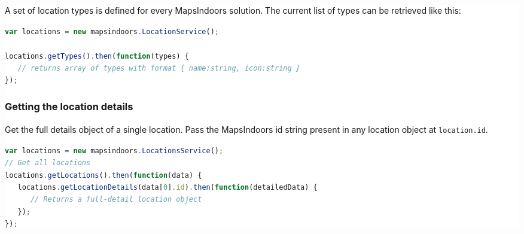 A set of location types is defined for every MapsIndoors solution. The current list of types can be retrieved like this:

```javascript
var locations = new mapsindoors.LocationService();

locations.getTypes().then(function(types) {
   // returns array of types with format { name:string, icon:string }
});
```

### Getting the location details

Get the full details object of a single location. Pass the MapsIndoors id string present in any location object at `location.id`.

```javascript
var locations = new mapsindoors.LocationsService();
// Get all locations
locations.getLocations().then(function(data) {
   locations.getLocationDetails(data[0].id).then(function(detailedData) {
      // Returns a full-detail location object
   });
});
```
